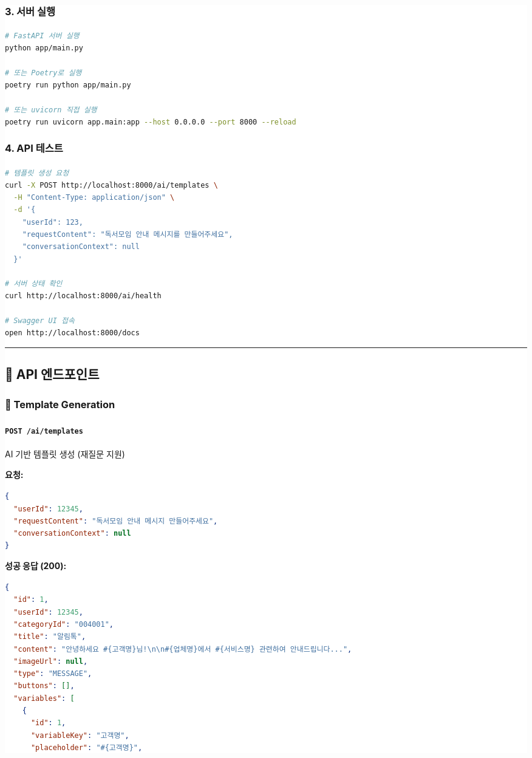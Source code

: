 ### 3. 서버 실행
```bash
# FastAPI 서버 실행
python app/main.py

# 또는 Poetry로 실행
poetry run python app/main.py

# 또는 uvicorn 직접 실행
poetry run uvicorn app.main:app --host 0.0.0.0 --port 8000 --reload
```

### 4. API 테스트
```bash
# 템플릿 생성 요청
curl -X POST http://localhost:8000/ai/templates \
  -H "Content-Type: application/json" \
  -d '{
    "userId": 123,
    "requestContent": "독서모임 안내 메시지를 만들어주세요",
    "conversationContext": null
  }'

# 서버 상태 확인
curl http://localhost:8000/ai/health

# Swagger UI 접속
open http://localhost:8000/docs
```

---

## 📡 API 엔드포인트

### 🎯 Template Generation

#### `POST /ai/templates`
AI 기반 템플릿 생성 (재질문 지원)

**요청:**
```json
{
  "userId": 12345,
  "requestContent": "독서모임 안내 메시지 만들어주세요",
  "conversationContext": null
}
```

**성공 응답 (200):**
```json
{
  "id": 1,
  "userId": 12345,
  "categoryId": "004001",
  "title": "알림톡",
  "content": "안녕하세요 #{고객명}님!\n\n#{업체명}에서 #{서비스명} 관련하여 안내드립니다...",
  "imageUrl": null,
  "type": "MESSAGE",
  "buttons": [],
  "variables": [
    {
      "id": 1,
      "variableKey": "고객명",
      "placeholder": "#{고객명}",
```
